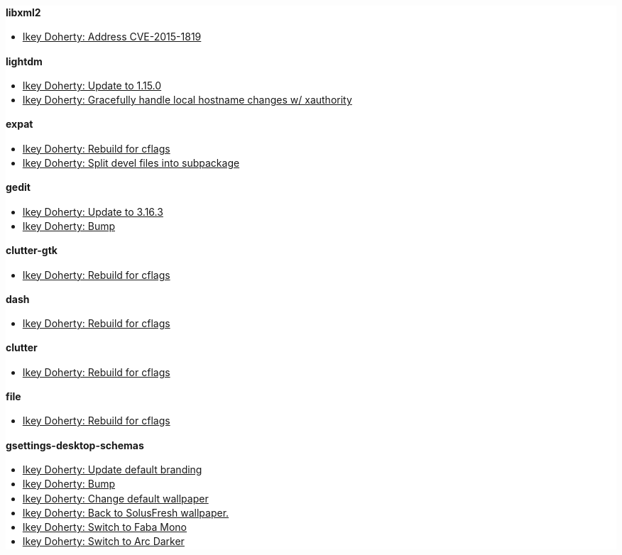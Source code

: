 **libxml2**

-  [Ikey Doherty: Address CVE-2015-1819](https://git.solus-project.com/packages/libxml2/commit/?id=b6cc9f6)

**lightdm**

-  [Ikey Doherty: Update to 1.15.0](https://git.solus-project.com/packages/lightdm/commit/?id=7afa1f3)
-  [Ikey Doherty: Gracefully handle local hostname changes w/ xauthority](https://git.solus-project.com/packages/lightdm/commit/?id=feb7bf3)

**expat**

-  [Ikey Doherty: Rebuild for cflags](https://git.solus-project.com/packages/expat/commit/?id=d9a7de0)
-  [Ikey Doherty: Split devel files into subpackage](https://git.solus-project.com/packages/expat/commit/?id=b8d05c8)

**gedit**

-  [Ikey Doherty: Update to 3.16.3](https://git.solus-project.com/packages/gedit/commit/?id=06d6304)
-  [Ikey Doherty: Bump](https://git.solus-project.com/packages/gedit/commit/?id=3f54909)

**clutter-gtk**

-  [Ikey Doherty: Rebuild for cflags](https://git.solus-project.com/packages/clutter-gtk/commit/?id=8ab396c)

**dash**

-  [Ikey Doherty: Rebuild for cflags](https://git.solus-project.com/packages/dash/commit/?id=14a434a)

**clutter**

-  [Ikey Doherty: Rebuild for cflags](https://git.solus-project.com/packages/clutter/commit/?id=84f0d52)

**file**

-  [Ikey Doherty: Rebuild for cflags](https://git.solus-project.com/packages/file/commit/?id=9f773d6)

**gsettings-desktop-schemas**

-  [Ikey Doherty: Update default branding](https://git.solus-project.com/packages/gsettings-desktop-schemas/commit/?id=5d4539b)
-  [Ikey Doherty: Bump](https://git.solus-project.com/packages/gsettings-desktop-schemas/commit/?id=9f3ee4d)
-  [Ikey Doherty: Change default wallpaper](https://git.solus-project.com/packages/gsettings-desktop-schemas/commit/?id=c4544c0)
-  [Ikey Doherty: Back to SolusFresh wallpaper.](https://git.solus-project.com/packages/gsettings-desktop-schemas/commit/?id=4811241)
-  [Ikey Doherty: Switch to Faba Mono](https://git.solus-project.com/packages/gsettings-desktop-schemas/commit/?id=00f10d7)
-  [Ikey Doherty: Switch to Arc Darker](https://git.solus-project.com/packages/gsettings-desktop-schemas/commit/?id=34b55ce)
